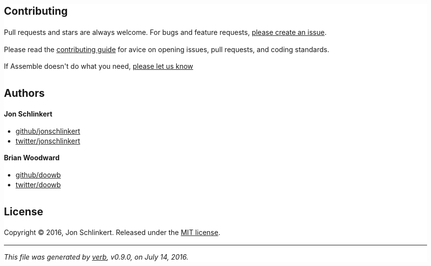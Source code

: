 ## Contributing

Pull requests and stars are always welcome. For bugs and feature requests, [please create an issue](../../issues/new).

Please read the [contributing guide](.github/contributing.md) for avice on opening issues, pull requests, and coding standards.

If Assemble doesn't do what you need, [please let us know](https://github.com/undefined/issues/new)

## Authors

**Jon Schlinkert**

* [github/jonschlinkert](https://github.com/jonschlinkert)
* [twitter/jonschlinkert](http://twitter.com/jonschlinkert)

**Brian Woodward**

* [github/doowb](https://github.com/doowb)
* [twitter/doowb](http://twitter.com/doowb)

## License

Copyright © 2016, Jon Schlinkert.
Released under the [MIT license](https://github.com/assemble/assemble/blob/master/LICENSE).

***

_This file was generated by [verb](https://github.com/verbose/verb), v0.9.0, on July 14, 2016._